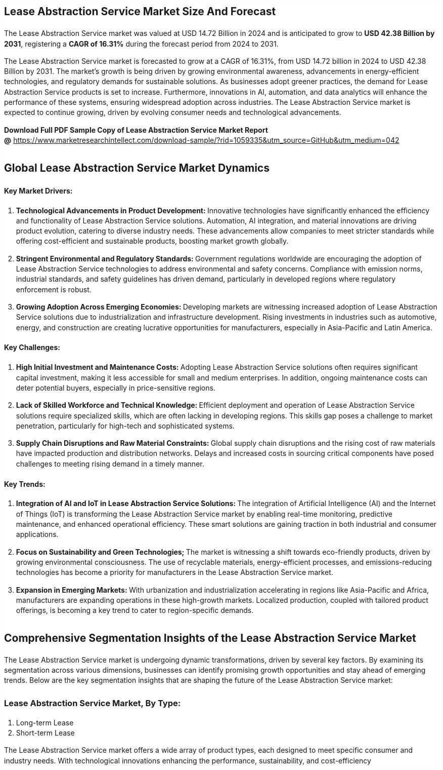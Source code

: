<h2>Lease Abstraction Service Market Size And Forecast</h2><p>The Lease Abstraction Service market was valued at USD 14.72 Billion in 2024 and is anticipated to grow to <strong>USD 42.38 Billion by 2031</strong>, registering a <strong>CAGR of 16.31%</strong> during the forecast period from 2024 to 2031.</p><p>The Lease Abstraction Service market is forecasted to grow at a CAGR of 16.31%, from USD 14.72 billion in 2024 to USD 42.38 Billion by 2031. The market’s growth is being driven by growing environmental awareness, advancements in energy-efficient technologies, and regulatory demands for sustainable solutions. As businesses adopt greener practices, the demand for Lease Abstraction Service products is set to increase. Furthermore, innovations in AI, automation, and data analytics will enhance the performance of these systems, ensuring widespread adoption across industries. The Lease Abstraction Service market is expected to continue growing, driven by evolving consumer needs and technological advancements.</p><p><strong>Download Full PDF Sample Copy of Lease Abstraction Service Market Report @</strong>&nbsp;<a href="https://www.marketresearchintellect.com/download-sample/?rid=1059335&amp;utm_source=GitHub&amp;utm_medium=042">https://www.marketresearchintellect.com/download-sample/?rid=1059335&amp;utm_source=GitHub&amp;utm_medium=042</a></p><h2>Global Lease Abstraction Service Market Dynamics</h2><h4><strong>Key Market Drivers:</strong></h4><ol><li><p><strong>Technological Advancements in Product Development:&nbsp;</strong>Innovative technologies have significantly enhanced the efficiency and functionality of Lease Abstraction Service solutions. Automation, AI integration, and material innovations are driving product evolution, catering to diverse industry needs. These advancements allow companies to meet stricter standards while offering cost-efficient and sustainable products, boosting market growth globally.</p></li><li><p><strong>Stringent Environmental and Regulatory Standards:&nbsp;</strong>Government regulations worldwide are encouraging the adoption of Lease Abstraction Service technologies to address environmental and safety concerns. Compliance with emission norms, industrial standards, and safety guidelines has driven demand, particularly in developed regions where regulatory enforcement is robust.</p></li><li><p><strong>Growing Adoption Across Emerging Economies:&nbsp;</strong>Developing markets are witnessing increased adoption of Lease Abstraction Service solutions due to industrialization and infrastructure development. Rising investments in industries such as automotive, energy, and construction are creating lucrative opportunities for manufacturers, especially in Asia-Pacific and Latin America.</p></li></ol><h4><strong>Key Challenges:</strong></h4><ol><li><p><strong>High Initial Investment and Maintenance Costs:&nbsp;</strong>Adopting Lease Abstraction Service solutions often requires significant capital investment, making it less accessible for small and medium enterprises. In addition, ongoing maintenance costs can deter potential buyers, especially in price-sensitive regions.</p></li><li><p><strong>Lack of Skilled Workforce and Technical Knowledge:&nbsp;</strong>Efficient deployment and operation of Lease Abstraction Service solutions require specialized skills, which are often lacking in developing regions. This skills gap poses a challenge to market penetration, particularly for high-tech and sophisticated systems.</p></li><li><p><strong>Supply Chain Disruptions and Raw Material Constraints:&nbsp;</strong>Global supply chain disruptions and the rising cost of raw materials have impacted production and distribution networks. Delays and increased costs in sourcing critical components have posed challenges to meeting rising demand in a timely manner.</p></li></ol><h4><strong>Key Trends:</strong></h4><ol><li><p><strong>Integration of AI and IoT in Lease Abstraction Service Solutions:&nbsp;</strong>The integration of Artificial Intelligence (AI) and the Internet of Things (IoT) is transforming the Lease Abstraction Service market by enabling real-time monitoring, predictive maintenance, and enhanced operational efficiency. These smart solutions are gaining traction in both industrial and consumer applications.</p></li><li><p><strong>Focus on Sustainability and Green Technologies;&nbsp;</strong>The market is witnessing a shift towards eco-friendly products, driven by growing environmental consciousness. The use of recyclable materials, energy-efficient processes, and emissions-reducing technologies has become a priority for manufacturers in the Lease Abstraction Service market.</p></li><li><p><strong>Expansion in Emerging Markets:&nbsp;</strong>With urbanization and industrialization accelerating in regions like Asia-Pacific and Africa, manufacturers are expanding operations in these high-growth markets. Localized production, coupled with tailored product offerings, is becoming a key trend to cater to region-specific demands.</p></li></ol><div class="article-main__content" data-test-id="publishing-text-block"><h2>Comprehensive Segmentation Insights of the Lease Abstraction Service Market</h2><p>The Lease Abstraction Service market is undergoing dynamic transformations, driven by several key factors. By examining its segmentation across various dimensions, businesses can identify promising growth opportunities and stay ahead of emerging trends. Below are the key segmentation insights that are shaping the future of the Lease Abstraction Service market:</p><h3><strong>Lease Abstraction Service Market, By Type:<br /></strong></h3><ol><li>Long-term Lease<li> Short-term Lease</li></ol><p>The Lease Abstraction Service market offers a wide array of product types, each designed to meet specific consumer and industry needs. With technological innovations enhancing the performance, sustainability, and cost-efficiency
